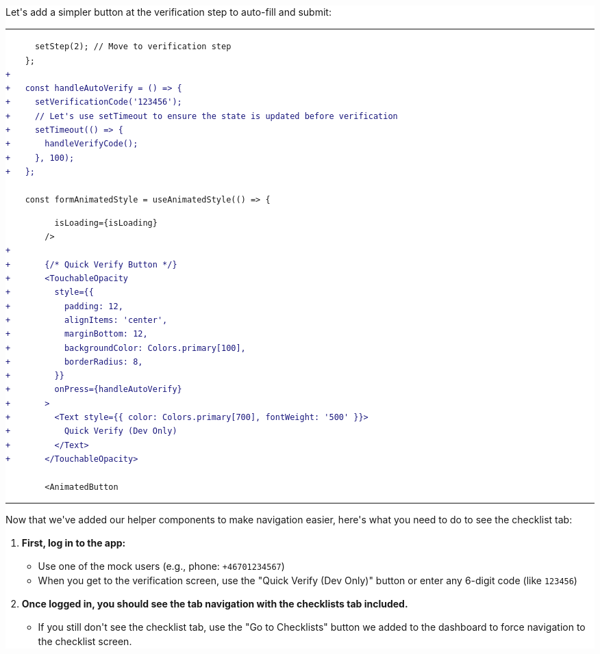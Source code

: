
Let's add a simpler button at the verification step to auto-fill and submit:

---

```diff
      setStep(2); // Move to verification step
    };
+ 
+   const handleAutoVerify = () => {
+     setVerificationCode('123456');
+     // Let's use setTimeout to ensure the state is updated before verification
+     setTimeout(() => {
+       handleVerifyCode();
+     }, 100);
+   };
  
    const formAnimatedStyle = useAnimatedStyle(() => {
```

```diff
          isLoading={isLoading}
        />
+ 
+       {/* Quick Verify Button */}
+       <TouchableOpacity
+         style={{
+           padding: 12,
+           alignItems: 'center',
+           marginBottom: 12,
+           backgroundColor: Colors.primary[100],
+           borderRadius: 8,
+         }}
+         onPress={handleAutoVerify}
+       >
+         <Text style={{ color: Colors.primary[700], fontWeight: '500' }}>
+           Quick Verify (Dev Only)
+         </Text>
+       </TouchableOpacity>
        
        <AnimatedButton
```

---

Now that we've added our helper components to make navigation easier, here's what you need to do to see the checklist tab:

1. **First, log in to the app:**
   - Use one of the mock users (e.g., phone: `+46701234567`)
   - When you get to the verification screen, use the "Quick Verify (Dev Only)" button or enter any 6-digit code (like `123456`)

2. **Once logged in, you should see the tab navigation with the checklists tab included.**
   - If you still don't see the checklist tab, use the "Go to Checklists" button we added to the dashboard to force navigation to the checklist screen.

